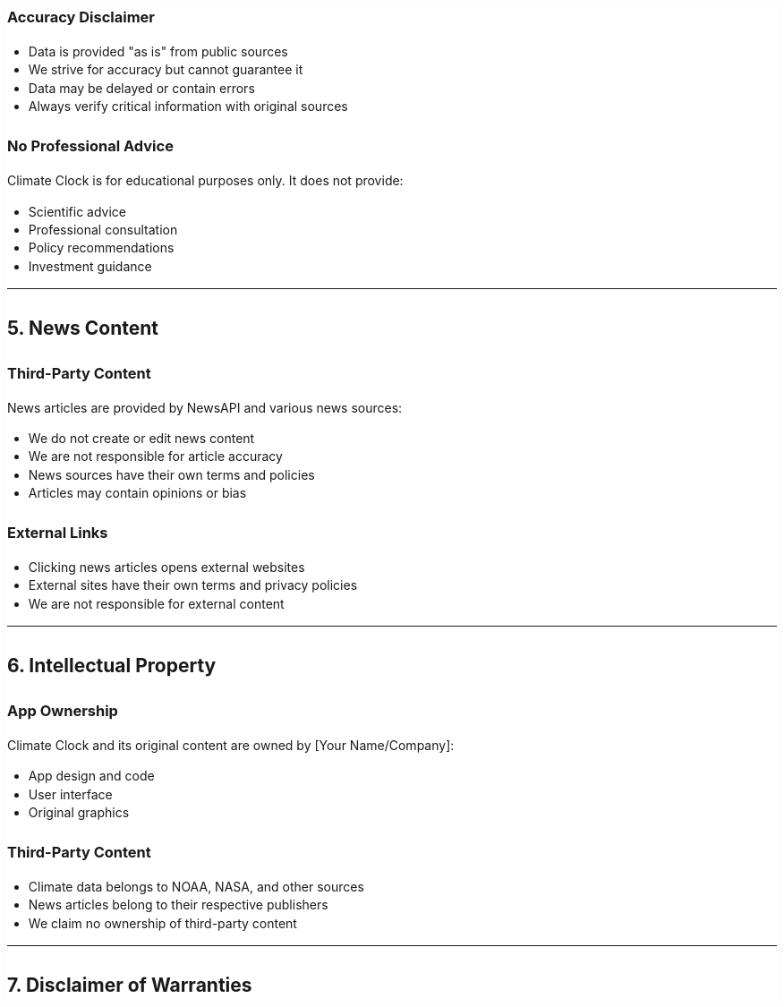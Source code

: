 ### Accuracy Disclaimer
- Data is provided "as is" from public sources
- We strive for accuracy but cannot guarantee it
- Data may be delayed or contain errors
- Always verify critical information with original sources

### No Professional Advice
Climate Clock is for educational purposes only. It does not provide:
- Scientific advice
- Professional consultation
- Policy recommendations
- Investment guidance

---

## 5. News Content

### Third-Party Content
News articles are provided by NewsAPI and various news sources:
- We do not create or edit news content
- We are not responsible for article accuracy
- News sources have their own terms and policies
- Articles may contain opinions or bias

### External Links
- Clicking news articles opens external websites
- External sites have their own terms and privacy policies
- We are not responsible for external content

---

## 6. Intellectual Property

### App Ownership
Climate Clock and its original content are owned by [Your Name/Company]:
- App design and code
- User interface
- Original graphics

### Third-Party Content
- Climate data belongs to NOAA, NASA, and other sources
- News articles belong to their respective publishers
- We claim no ownership of third-party content

---

## 7. Disclaimer of Warranties
